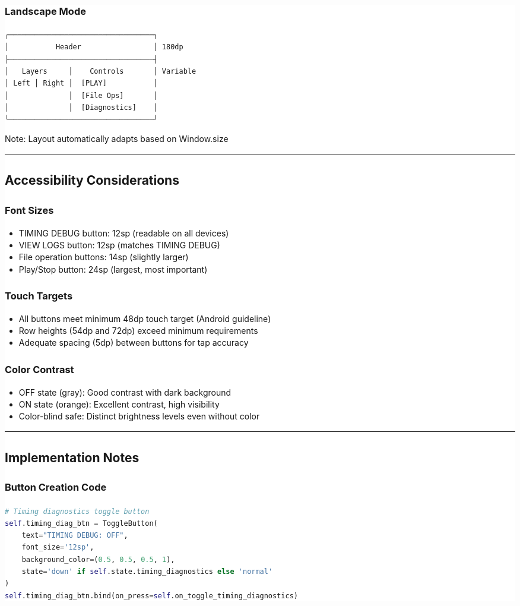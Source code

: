 ### Landscape Mode
```
┌──────────────────────────────────┐
│           Header                 │ 180dp
├──────────────────────────────────┤
│   Layers     │    Controls       │ Variable
│ Left │ Right │  [PLAY]           │
│              │  [File Ops]       │
│              │  [Diagnostics]    │
└──────────────────────────────────┘
```

Note: Layout automatically adapts based on Window.size

---

## Accessibility Considerations

### Font Sizes
- TIMING DEBUG button: 12sp (readable on all devices)
- VIEW LOGS button: 12sp (matches TIMING DEBUG)
- File operation buttons: 14sp (slightly larger)
- Play/Stop button: 24sp (largest, most important)

### Touch Targets
- All buttons meet minimum 48dp touch target (Android guideline)
- Row heights (54dp and 72dp) exceed minimum requirements
- Adequate spacing (5dp) between buttons for tap accuracy

### Color Contrast
- OFF state (gray): Good contrast with dark background
- ON state (orange): Excellent contrast, high visibility
- Color-blind safe: Distinct brightness levels even without color

---

## Implementation Notes

### Button Creation Code
```python
# Timing diagnostics toggle button
self.timing_diag_btn = ToggleButton(
    text="TIMING DEBUG: OFF",
    font_size='12sp',
    background_color=(0.5, 0.5, 0.5, 1),
    state='down' if self.state.timing_diagnostics else 'normal'
)
self.timing_diag_btn.bind(on_press=self.on_toggle_timing_diagnostics)
```
